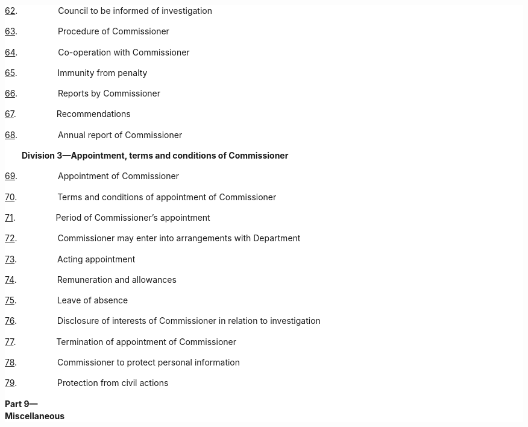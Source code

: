 [62](#62).          Council to be informed of investigation<span style="mso-tab-count: 1 dotted">                                             </span>

[63](#63).          Procedure of Commissioner<span style="mso-tab-count: 1 dotted">                                                               </span>

[64](#64).          Co-operation with Commissioner<span style="mso-tab-count: 1 dotted">                                                     </span>

[65](#65).          Immunity from penalty<span style="mso-tab-count: 1 dotted">                                                                     </span>

[66](#66).          Reports by Commissioner<span style="mso-tab-count: 1 dotted">                                                                 </span>

[67](#67).          Recommendations<span style="mso-tab-count: 1 dotted">                                                                              </span>

[68](#68).          Annual report of Commissioner<span style="mso-tab-count: 1 dotted">                                                        </span>

    **Division 3—Appointment, terms and conditions of Commissioner<span style="mso-tab-count: 1">   </span>**

[69](#69).          Appointment of Commissioner<span style="mso-tab-count: 1 dotted">                                                         </span>

[70](#70).          Terms and conditions of appointment of Commissioner<span style="mso-tab-count: 1 dotted">                  </span>

[71](#71).          Period of Commissioner’s appointment<span style="mso-tab-count: 1 dotted">                                            </span>

[72](#72).          Commissioner may enter into arrangements with Department<span style="mso-tab-count: 1 dotted">         </span>

[73](#73).          Acting appointment<span style="mso-tab-count: 1 dotted">                                                                           </span>

[74](#74).          Remuneration and allowances<span style="mso-tab-count: 1 dotted">                                                            </span>

[75](#75).          Leave of absence<span style="mso-tab-count: 1 dotted">                                                                                </span>

[76](#76).          Disclosure of interests of Commissioner in relation to investigation<span style="mso-tab-count: 1 dotted"> </span>

[77](#77).          Termination of appointment of Commissioner<span style="mso-tab-count: 1 dotted">                                 </span>

[78](#78).          Commissioner to protect personal information<span style="mso-tab-count: 1 dotted">                                 </span>

[79](#79).          Protection from civil actions<span style="mso-tab-count: 1 dotted">                                                              </span>

**Part 9—Miscellaneous<span style="mso-tab-count: 1">                                                                                                       </span>**
